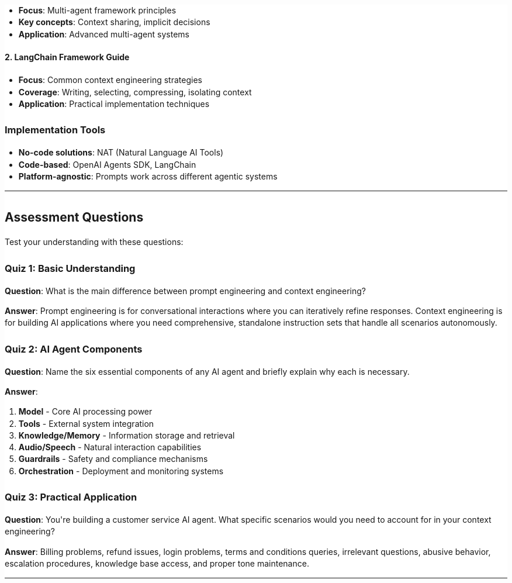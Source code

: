 - **Focus**: Multi-agent framework principles
- **Key concepts**: Context sharing, implicit decisions
- **Application**: Advanced multi-agent systems

#### 2. LangChain Framework Guide

- **Focus**: Common context engineering strategies
- **Coverage**: Writing, selecting, compressing, isolating context
- **Application**: Practical implementation techniques

### Implementation Tools

- **No-code solutions**: NAT (Natural Language AI Tools)
- **Code-based**: OpenAI Agents SDK, LangChain
- **Platform-agnostic**: Prompts work across different agentic systems

---

## Assessment Questions

Test your understanding with these questions:

### Quiz 1: Basic Understanding

**Question**: What is the main difference between prompt engineering and context engineering?

**Answer**: Prompt engineering is for conversational interactions where you can iteratively refine responses. Context engineering is for building AI applications where you need comprehensive, standalone instruction sets that handle all scenarios autonomously.

### Quiz 2: AI Agent Components

**Question**: Name the six essential components of any AI agent and briefly explain why each is necessary.

**Answer**:

1. **Model** - Core AI processing power
2. **Tools** - External system integration
3. **Knowledge/Memory** - Information storage and retrieval
4. **Audio/Speech** - Natural interaction capabilities
5. **Guardrails** - Safety and compliance mechanisms
6. **Orchestration** - Deployment and monitoring systems

### Quiz 3: Practical Application

**Question**: You're building a customer service AI agent. What specific scenarios would you need to account for in your context engineering?

**Answer**: Billing problems, refund issues, login problems, terms and conditions queries, irrelevant questions, abusive behavior, escalation procedures, knowledge base access, and proper tone maintenance.

---
